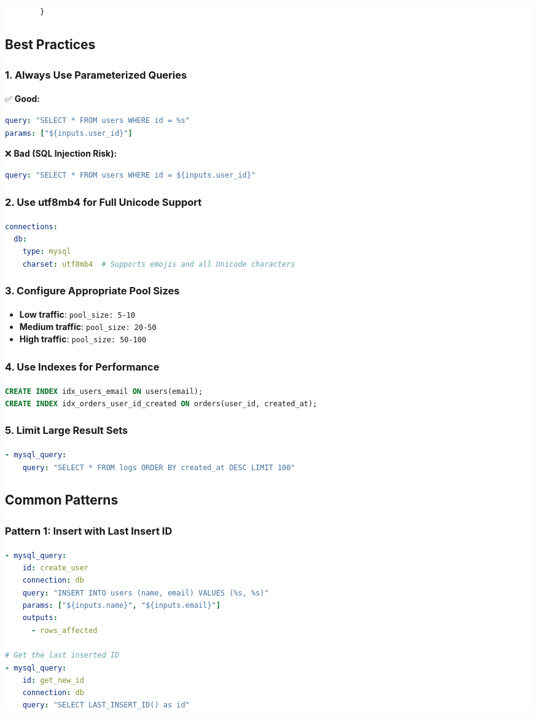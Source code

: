 ```python
        }
```

## Best Practices

### 1. Always Use Parameterized Queries

✅ **Good:**
```yaml
query: "SELECT * FROM users WHERE id = %s"
params: ["${inputs.user_id}"]
```

❌ **Bad (SQL Injection Risk):**
```yaml
query: "SELECT * FROM users WHERE id = ${inputs.user_id}"
```

### 2. Use utf8mb4 for Full Unicode Support

```yaml
connections:
  db:
    type: mysql
    charset: utf8mb4  # Supports emojis and all Unicode characters
```

### 3. Configure Appropriate Pool Sizes

- **Low traffic**: `pool_size: 5-10`
- **Medium traffic**: `pool_size: 20-50`
- **High traffic**: `pool_size: 50-100`

### 4. Use Indexes for Performance

```sql
CREATE INDEX idx_users_email ON users(email);
CREATE INDEX idx_orders_user_id_created ON orders(user_id, created_at);
```

### 5. Limit Large Result Sets

```yaml
- mysql_query:
    query: "SELECT * FROM logs ORDER BY created_at DESC LIMIT 100"
```

## Common Patterns

### Pattern 1: Insert with Last Insert ID

```yaml
- mysql_query:
    id: create_user
    connection: db
    query: "INSERT INTO users (name, email) VALUES (%s, %s)"
    params: ["${inputs.name}", "${inputs.email}"]
    outputs:
      - rows_affected

# Get the last inserted ID
- mysql_query:
    id: get_new_id
    connection: db
    query: "SELECT LAST_INSERT_ID() as id"
```